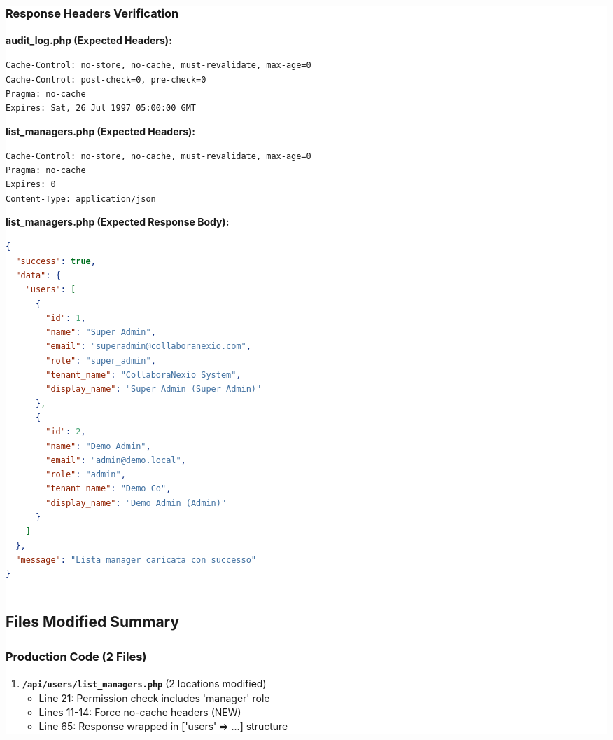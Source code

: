 ### Response Headers Verification

**audit_log.php (Expected Headers):**
```http
Cache-Control: no-store, no-cache, must-revalidate, max-age=0
Cache-Control: post-check=0, pre-check=0
Pragma: no-cache
Expires: Sat, 26 Jul 1997 05:00:00 GMT
```

**list_managers.php (Expected Headers):**
```http
Cache-Control: no-store, no-cache, must-revalidate, max-age=0
Pragma: no-cache
Expires: 0
Content-Type: application/json
```

**list_managers.php (Expected Response Body):**
```json
{
  "success": true,
  "data": {
    "users": [
      {
        "id": 1,
        "name": "Super Admin",
        "email": "superadmin@collaboranexio.com",
        "role": "super_admin",
        "tenant_name": "CollaboraNexio System",
        "display_name": "Super Admin (Super Admin)"
      },
      {
        "id": 2,
        "name": "Demo Admin",
        "email": "admin@demo.local",
        "role": "admin",
        "tenant_name": "Demo Co",
        "display_name": "Demo Admin (Admin)"
      }
    ]
  },
  "message": "Lista manager caricata con successo"
}
```

---

## Files Modified Summary

### Production Code (2 Files)
1. **`/api/users/list_managers.php`** (2 locations modified)
   - Line 21: Permission check includes 'manager' role
   - Lines 11-14: Force no-cache headers (NEW)
   - Line 65: Response wrapped in ['users' => ...] structure
